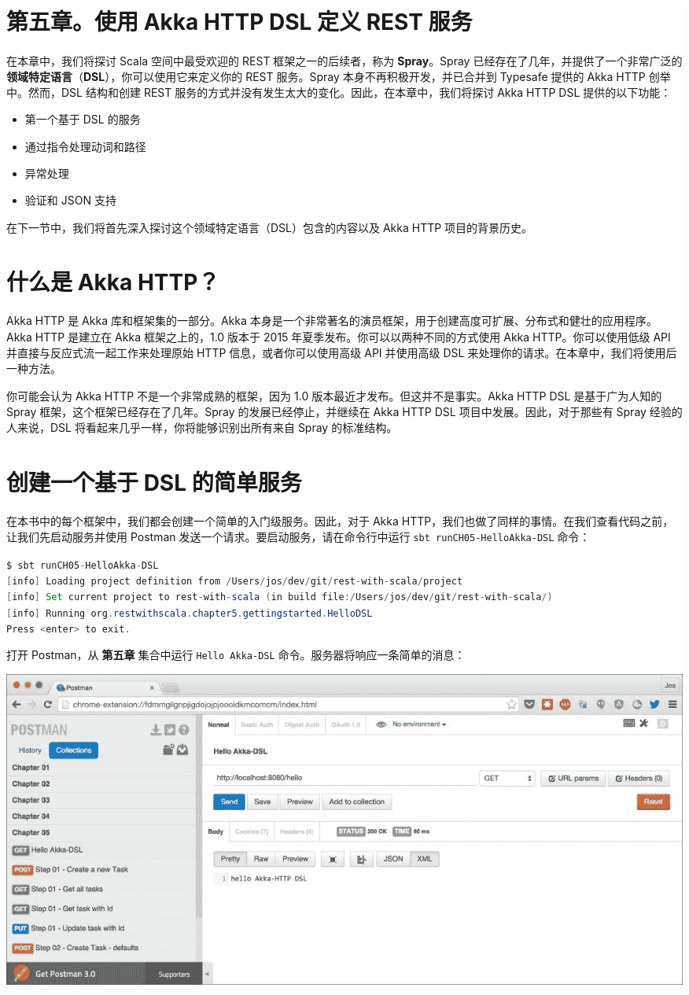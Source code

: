 # 第五章。使用 Akka HTTP DSL 定义 REST 服务

在本章中，我们将探讨 Scala 空间中最受欢迎的 REST 框架之一的后续者，称为 **Spray**。Spray 已经存在了几年，并提供了一个非常广泛的 **领域特定语言**（**DSL**），你可以使用它来定义你的 REST 服务。Spray 本身不再积极开发，并已合并到 Typesafe 提供的 Akka HTTP 创举中。然而，DSL 结构和创建 REST 服务的方式并没有发生太大的变化。因此，在本章中，我们将探讨 Akka HTTP DSL 提供的以下功能：

+   第一个基于 DSL 的服务

+   通过指令处理动词和路径

+   异常处理

+   验证和 JSON 支持

在下一节中，我们将首先深入探讨这个领域特定语言（DSL）包含的内容以及 Akka HTTP 项目的背景历史。

# 什么是 Akka HTTP？

Akka HTTP 是 Akka 库和框架集的一部分。Akka 本身是一个非常著名的演员框架，用于创建高度可扩展、分布式和健壮的应用程序。Akka HTTP 是建立在 Akka 框架之上的，1.0 版本于 2015 年夏季发布。你可以以两种不同的方式使用 Akka HTTP。你可以使用低级 API 并直接与反应式流一起工作来处理原始 HTTP 信息，或者你可以使用高级 API 并使用高级 DSL 来处理你的请求。在本章中，我们将使用后一种方法。

你可能会认为 Akka HTTP 不是一个非常成熟的框架，因为 1.0 版本最近才发布。但这并不是事实。Akka HTTP DSL 是基于广为人知的 Spray 框架，这个框架已经存在了几年。Spray 的发展已经停止，并继续在 Akka HTTP DSL 项目中发展。因此，对于那些有 Spray 经验的人来说，DSL 将看起来几乎一样，你将能够识别出所有来自 Spray 的标准结构。

# 创建一个基于 DSL 的简单服务

在本书中的每个框架中，我们都会创建一个简单的入门级服务。因此，对于 Akka HTTP，我们也做了同样的事情。在我们查看代码之前，让我们先启动服务并使用 Postman 发送一个请求。要启动服务，请在命令行中运行 `sbt runCH05-HelloAkka-DSL` 命令：

```java
$ sbt runCH05-HelloAkka-DSL
[info] Loading project definition from /Users/jos/dev/git/rest-with-scala/project
[info] Set current project to rest-with-scala (in build file:/Users/jos/dev/git/rest-with-scala/)
[info] Running org.restwithscala.chapter5.gettingstarted.HelloDSL 
Press <enter> to exit.

```

打开 Postman，从 **第五章** 集合中运行 `Hello Akka-DSL` 命令。服务器将响应一条简单的消息：

![创建一个简单的 DSL 服务](img/00036.jpeg)
